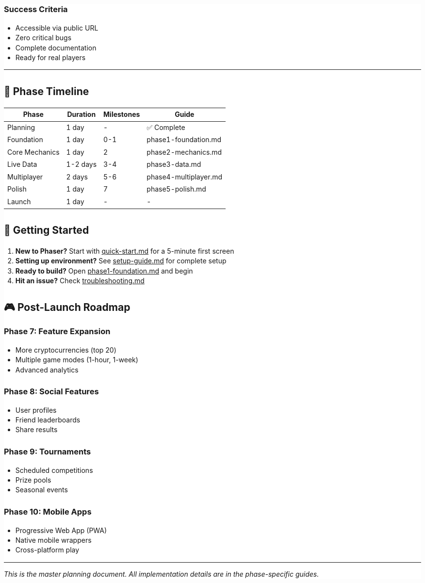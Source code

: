 ### Success Criteria
- Accessible via public URL
- Zero critical bugs
- Complete documentation
- Ready for real players

---

## 📅 Phase Timeline

| Phase | Duration | Milestones | Guide |
|-------|----------|------------|-------|
| Planning | 1 day | - | ✅ Complete |
| Foundation | 1 day | 0-1 | phase1-foundation.md |
| Core Mechanics | 1 day | 2 | phase2-mechanics.md |
| Live Data | 1-2 days | 3-4 | phase3-data.md |
| Multiplayer | 2 days | 5-6 | phase4-multiplayer.md |
| Polish | 1 day | 7 | phase5-polish.md |
| Launch | 1 day | - | - |

## 🚀 Getting Started

1. **New to Phaser?** Start with [quick-start.md](quick-start.md) for a 5-minute first screen
2. **Setting up environment?** See [setup-guide.md](setup-guide.md) for complete setup
3. **Ready to build?** Open [phase1-foundation.md](phase1-foundation.md) and begin
4. **Hit an issue?** Check [troubleshooting.md](troubleshooting.md)

## 🎮 Post-Launch Roadmap

### Phase 7: Feature Expansion
- More cryptocurrencies (top 20)
- Multiple game modes (1-hour, 1-week)
- Advanced analytics

### Phase 8: Social Features
- User profiles
- Friend leaderboards
- Share results

### Phase 9: Tournaments
- Scheduled competitions
- Prize pools
- Seasonal events

### Phase 10: Mobile Apps
- Progressive Web App (PWA)
- Native mobile wrappers
- Cross-platform play

---

*This is the master planning document. All implementation details are in the phase-specific guides.* 